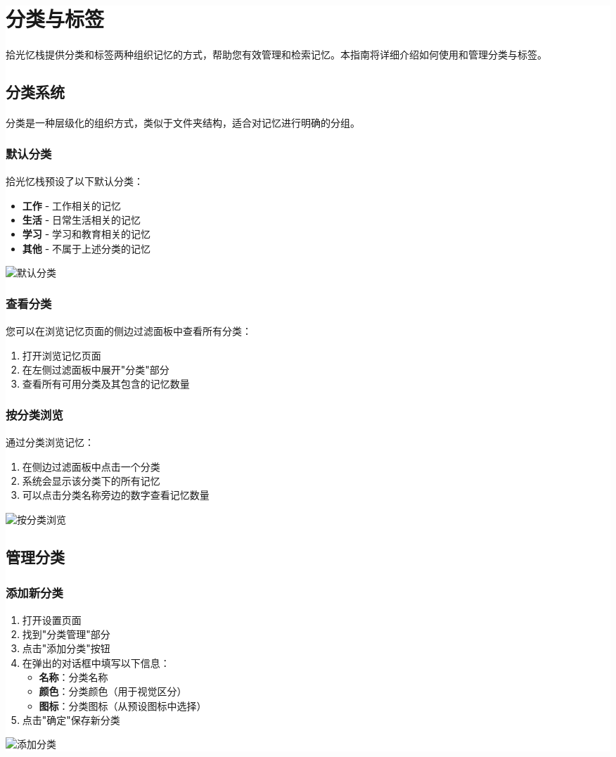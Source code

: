 # 分类与标签

拾光忆栈提供分类和标签两种组织记忆的方式，帮助您有效管理和检索记忆。本指南将详细介绍如何使用和管理分类与标签。

## 分类系统

分类是一种层级化的组织方式，类似于文件夹结构，适合对记忆进行明确的分组。

### 默认分类

拾光忆栈预设了以下默认分类：

- **工作** - 工作相关的记忆
- **生活** - 日常生活相关的记忆
- **学习** - 学习和教育相关的记忆
- **其他** - 不属于上述分类的记忆

![默认分类](../images/default-categories.png)

### 查看分类

您可以在浏览记忆页面的侧边过滤面板中查看所有分类：

1. 打开浏览记忆页面
2. 在左侧过滤面板中展开"分类"部分
3. 查看所有可用分类及其包含的记忆数量

### 按分类浏览

通过分类浏览记忆：

1. 在侧边过滤面板中点击一个分类
2. 系统会显示该分类下的所有记忆
3. 可以点击分类名称旁边的数字查看记忆数量

![按分类浏览](../images/browse-by-category.png)

## 管理分类

### 添加新分类

1. 打开设置页面
2. 找到"分类管理"部分
3. 点击"添加分类"按钮
4. 在弹出的对话框中填写以下信息：
   - **名称**：分类名称
   - **颜色**：分类颜色（用于视觉区分）
   - **图标**：分类图标（从预设图标中选择）
5. 点击"确定"保存新分类

![添加分类](../images/add-category.png)
